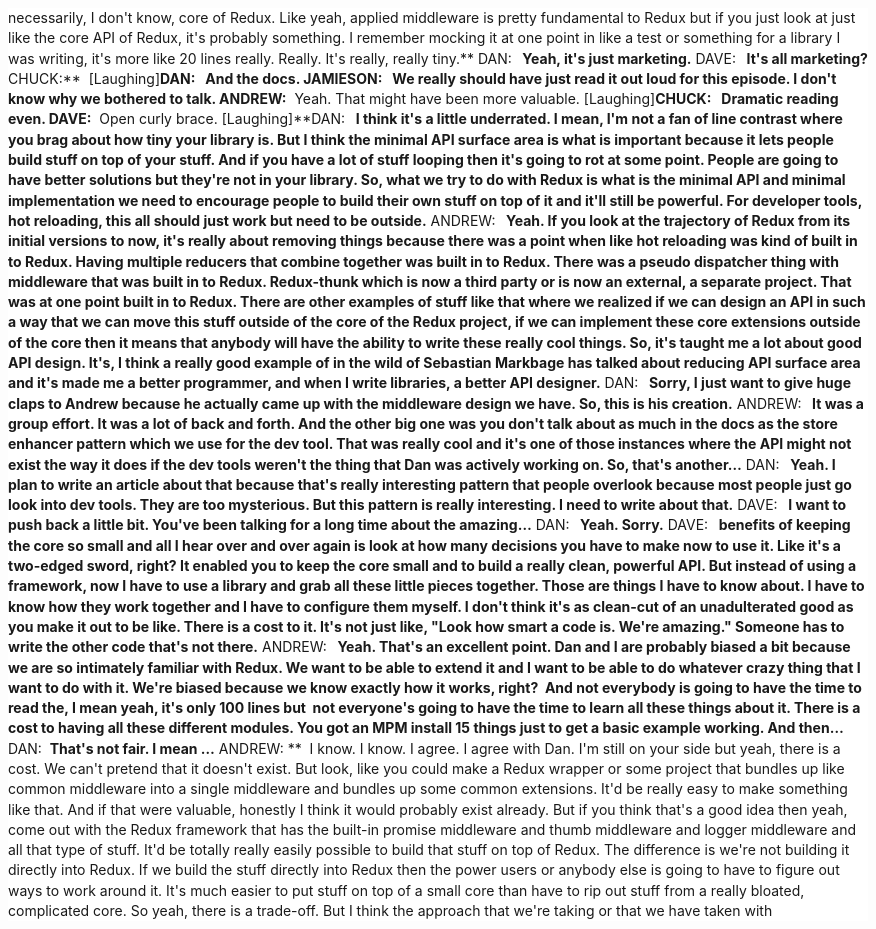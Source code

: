 necessarily, I don't know, core of Redux. Like yeah, applied middleware is pretty fundamental to Redux but if you just look at just like the core API of Redux, it's probably something. I remember mocking it at one point in like a test or something for a library I was writing, it's more like 20 lines really. Really. It's really, really tiny.** DAN: **&nbsp; Yeah, it's just marketing.** DAVE: **&nbsp; It's all marketing?** CHUCK:**&nbsp; [Laughing]**DAN: **&nbsp; And the docs.** JAMIESON: **&nbsp; We really should have just read it out loud for this episode. I don't know why we bothered to talk.** ANDREW:**&nbsp; Yeah. That might have been more valuable. [Laughing]**CHUCK: **&nbsp; Dramatic reading even.** DAVE:**&nbsp; Open curly brace. [Laughing]**DAN: **&nbsp; I think it's a little underrated. I mean, I'm not a fan of line contrast where you brag about how tiny your library is. But I think the minimal API surface area is what is important because it lets people build stuff on top of your stuff. And if you have a lot of stuff looping then it's going to rot at some point. People are going to have better solutions but they're not in your library. So, what we try to do with Redux is what is the minimal API and minimal implementation we need to encourage people to build their own stuff on top of it and it'll still be powerful. For developer tools, hot reloading, this all should just work but need to be outside.** ANDREW: **&nbsp; Yeah. If you look at the trajectory of Redux from its initial versions to now, it's really about removing things because there was a point when like hot reloading was kind of built in to Redux. Having multiple reducers that combine together was built in to Redux. There was a pseudo dispatcher thing with middleware that was built in to Redux. Redux-thunk which is now a third party or is now an external, a separate project. That was at one point built in to Redux. There are other examples of stuff like that where we realized if we can design an API in such a way that we can move this stuff outside of the core of the Redux project, if we can implement these core extensions outside of the core then it means that anybody will have the ability to write these really cool things. So, it's taught me a lot about good API design. It's, I think a really good example of in the wild of Sebastian Markbage has talked about reducing API surface area and it's made me a better programmer, and when I write libraries, a better API designer.** DAN: **&nbsp; Sorry, I just want to give huge claps to Andrew because he actually came up with the middleware design we have. So, this is his creation.** ANDREW: **&nbsp; It was a group effort. It was a lot of back and forth. And the other big one was you don't talk about as much in the docs as the store enhancer pattern which we use for the dev tool. That was really cool and it's one of those instances where the API might not exist the way it does if the dev tools weren't the thing that Dan was actively working on. So, that's another…** DAN: **&nbsp; Yeah. I plan to write an article about that because that's really interesting pattern that people overlook because most people just go look into dev tools. They are too mysterious. But this pattern is really interesting. I need to write about that.** DAVE: **&nbsp; I want to push back a little bit. You've been talking for a long time about the amazing…** DAN: **&nbsp; Yeah. Sorry.** DAVE: **&nbsp; benefits of keeping the core so small and all I hear over and over again is look at how many decisions you have to make now to use it. Like it's a two-edged sword, right? It enabled you to keep the core small and to build a really clean, powerful API. But instead of using a framework, now I have to use a library and grab all these little pieces together. Those are things I have to know about. I have to know how they work together and I have to configure them myself. I don't think it's as clean-cut of an unadulterated good as you make it out to be like. There is a cost to it. It's not just like, "Look how smart a code is. We're amazing." Someone has to write the other code that's not there.** ANDREW: **&nbsp; Yeah. That's an excellent point. Dan and I are probably biased a bit because we are so intimately familiar with Redux. We want to be able to extend it and I want to be able to do whatever crazy thing that I want to do with it. We're biased because we know exactly how it works, right?&nbsp; And not everybody is going to have the time to read the, I mean yeah, it's only 100 lines but&nbsp; not everyone's going to have the time to learn all these things about it. There is a cost to having all these different modules. You got an MPM install 15 things just to get a basic example working. And then…** DAN:&nbsp; **That's not fair. I mean …** ANDREW: **&nbsp; I know. I know. I agree. I agree with Dan. I'm still on your side but yeah, there is a cost. We can't pretend that it doesn't exist. But look, like you could make a Redux wrapper or some project that bundles up like common middleware into a single middleware and bundles up some common extensions. It'd be really easy to make something like that. And if that were valuable, honestly I think it would probably exist already. But if you think that's a good idea then yeah, come out with the Redux framework that has the built-in promise middleware and thumb middleware and logger middleware and all that type of stuff. It'd be totally really easily possible to build that stuff on top of Redux. The difference is we're not building it directly into Redux. If we build the stuff directly into Redux then the power users or anybody else is going to have to figure out ways to work around it. It's much easier to put stuff on top of a small core than have to rip out stuff from a really bloated, complicated core. So yeah, there is a trade-off. But I think the approach that we're taking or that we have taken with